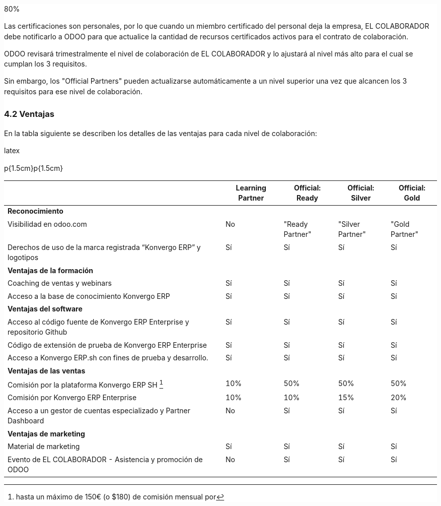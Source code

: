 <p>80%</p>
</blockquote></td>
</tr>
</tbody>
</table>

Las certificaciones son personales, por lo que cuando un miembro
certificado del personal deja la empresa, EL COLABORADOR debe
notificarlo a ODOO para que actualice la cantidad de recursos
certificados activos para el contrato de colaboración.

ODOO revisará trimestralmente el nivel de colaboración de EL COLABORADOR
y lo ajustará al nivel más alto para el cual se cumplan los 3
requisitos.

Sin embargo, los "Official Partners" pueden actualizarse automáticamente
a un nivel superior una vez que alcancen los 3 requisitos para ese nivel
de colaboración.

### 4.2 Ventajas

En la tabla siguiente se describen los detalles de las ventajas para
cada nivel de colaboración:

<div class="only">

latex

<div class="tabularcolumns">

p{1.5cm}p{1.5cm}

</div>

</div>

|                                                                 | Learning Partner | Official: Ready | Official: Silver | Official: Gold |
|-----------------------------------------------------------------|------------------|-----------------|------------------|----------------|
| **Reconocimiento**                                              |                  |                 |                  |                |
| Visibilidad en odoo.com                                         | No               | "Ready Partner" | "Silver Partner" | "Gold Partner" |
| Derechos de uso de la marca registrada “Konvergo ERP” y logotipos       | Sí               | Sí              | Sí               | Sí             |
| **Ventajas de la formación**                                    |                  |                 |                  |                |
| Coaching de ventas y webinars                                   | Sí               | Sí              | Sí               | Sí             |
| Acceso a la base de conocimiento Konvergo ERP                           | Sí               | Sí              | Sí               | Sí             |
| **Ventajas del software**                                       |                  |                 |                  |                |
| Acceso al código fuente de Konvergo ERP Enterprise y repositorio Github | Sí               | Sí              | Sí               | Sí             |
| Código de extensión de prueba de Konvergo ERP Enterprise                | Sí               | Sí              | Sí               | Sí             |
| Acceso a Konvergo ERP.sh con fines de prueba y desarrollo.              | Sí               | Sí              | Sí               | Sí             |
| **Ventajas de las ventas**                                      |                  |                 |                  |                |
| Comisión por la plataforma Konvergo ERP SH [^1]                         | 10%              | 50%             | 50%              | 50%            |
| Comisión por Konvergo ERP Enterprise                                    | 10%              | 10%             | 15%              | 20%            |
| Acceso a un gestor de cuentas especializado y Partner Dashboard | No               | Sí              | Sí               | Sí             |
| **Ventajas de marketing**                                       |                  |                 |                  |                |
| Material de marketing                                           | Sí               | Sí              | Sí               | Sí             |
| Evento de EL COLABORADOR - Asistencia y promoción de ODOO       | No               | Sí              | Sí               | Sí             |


[^1]: hasta un máximo de 150€ (o \$180) de comisión mensual por